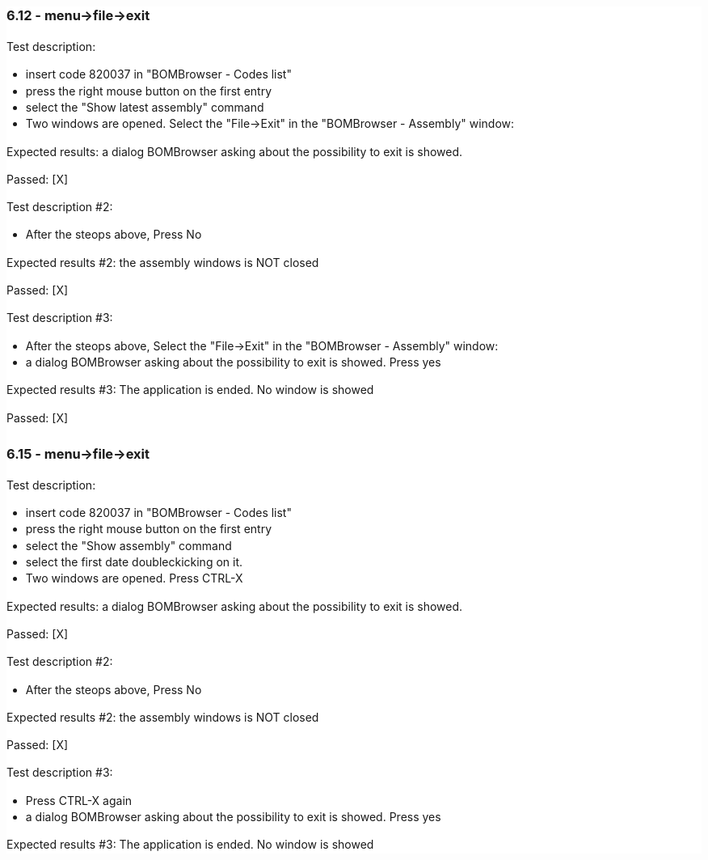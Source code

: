### 6.12 - menu->file->exit

Test description:
- insert code 820037 in "BOMBrowser - Codes list"
- press the right mouse button on the first entry
- select the "Show latest assembly" command
- Two windows are opened. Select the "File->Exit" in the "BOMBrowser - Assembly" window:

Expected results:
a dialog BOMBrowser asking about the possibility to exit is showed.

Passed: [X]

Test description #2:
- After the steops above,  Press No

Expected results #2:
the assembly windows is NOT closed

Passed: [X]

Test description #3:
- After the steops above,  Select the "File->Exit" in the "BOMBrowser - Assembly" window:
- a dialog BOMBrowser asking about the possibility to exit is showed. Press yes

Expected results #3:
The application is ended. No window is showed

Passed: [X]

### 6.15 - menu->file->exit

Test description:
- insert code 820037 in "BOMBrowser - Codes list"
- press the right mouse button on the first entry
- select the "Show assembly" command
- select the first date doubleckicking on it.
- Two windows are opened. Press CTRL-X

Expected results:
a dialog BOMBrowser asking about the possibility to exit is showed.

Passed: [X]

Test description #2:
- After the steops above,  Press No

Expected results #2:
the assembly windows is NOT closed

Passed: [X]

Test description #3:
- Press CTRL-X again
- a dialog BOMBrowser asking about the possibility to exit is showed. Press yes

Expected results #3:
The application is ended. No window is showed
